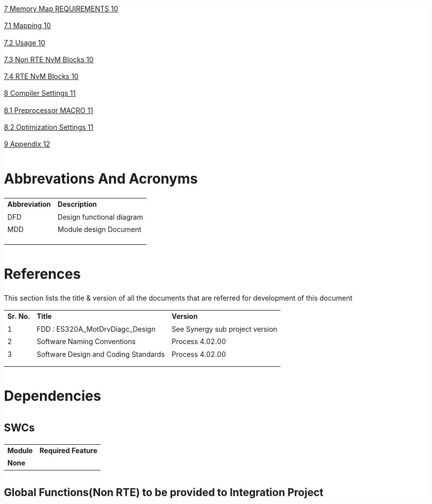 
[7 Memory Map REQUIREMENTS 10](#memory-map-requirements)

[7.1 Mapping 10](#mapping)

[7.2 Usage 10](#usage)

[7.3 Non RTE NvM Blocks 10](#nvm-blocks)

[7.4 RTE NvM Blocks 10](#__RefHeading___Toc389222336)

[8 Compiler Settings 11](#compiler-settings)

[8.1 Preprocessor MACRO 11](#preprocessor-macro)

[8.2 Optimization Settings 11](#optimization-settings)

[9 Appendix 12](#appendix)

# Abbrevations And Acronyms

|                  |                           |
|------------------|---------------------------|
| **Abbreviation** | **Description**           |
| DFD              | Design functional diagram |
| MDD              | Module design Document    |
|                  |                           |
|                  |                           |
|                  |                           |

# References

This section lists the title & version of all the documents that are
referred for development of this document

|             |                                      |                                 |
|----------|----------------------------------------------|-----------------|
| **Sr. No.** | **Title**                            | **Version**                     |
| 1           | FDD : ES320A_MotDrvDiagc_Design      | See Synergy sub project version |
| 2           | Software Naming Conventions          | Process 4.02.00                 |
| 3           | Software Design and Coding Standards | Process 4.02.00                 |
|             |                                      |                                 |
|             |                                      |                                 |

# Dependencies

## SWCs

|            |                      |
|------------|----------------------|
| **Module** | **Required Feature** |
| **None**   |                      |

## Global Functions(Non RTE) to be provided to Integration Project

